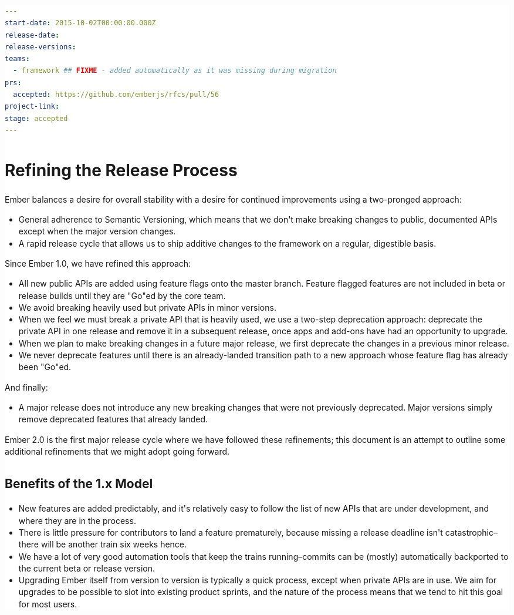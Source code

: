 ```yaml
---
start-date: 2015-10-02T00:00:00.000Z
release-date:
release-versions: 
teams: 
  - framework ## FIXME - added automatically as it was missing during migration
prs:
  accepted: https://github.com/emberjs/rfcs/pull/56
project-link: 
stage: accepted
---
```


# Refining the Release Process

Ember balances a desire for overall stability with a desire for continued improvements using a two-pronged approach:

* General adherence to Semantic Versioning, which means that we don't 
  make breaking changes to public, documented APIs except when the 
  major version changes.
* A rapid release cycle that allows us to ship additive changes to the
  framework on a regular, digestible basis.

Since Ember 1.0, we have refined this approach:

* All new public APIs are added using feature flags onto the master
  branch. Feature flagged features are not included in beta or release
  builds until they are "Go"ed by the core team.
* We avoid breaking heavily used but private APIs in minor versions.
* When we feel we must break a private API that is heavily used, we
  use a two-step deprecation approach: deprecate the private API in
  one release and remove it in a subsequent release, once apps and
  add-ons have had an opportunity to upgrade.
* When we plan to make breaking changes in a future major release,
  we first deprecate the changes in a previous minor release.
* We never deprecate features until there is an already-landed
  transition path to a new approach whose feature flag has already
  been "Go"ed.

And finally:

* A major release does not introduce any new breaking changes that
  were not previously deprecated. Major versions simply remove
  deprecated features that already landed.

Ember 2.0 is the first major release cycle where we have followed these refinements; this document is an attempt to outline some additional refinements that we might adopt going forward.

## Benefits of the 1.x Model

* New features are added predictably, and it's relatively easy to
  follow the list of new APIs that are under development, and where
  they are in the process.
* There is little pressure for contributors to land a feature 
  prematurely, because missing a release deadline isn't
  catastrophic–there will be another train six weeks hence.
* We have a lot of very good automation tools that keep the trains
  running–commits can be (mostly) automatically backported to the 
  current beta or release version.
* Upgrading Ember itself from version to version is typically a quick 
  process, except when private APIs are in use. We aim for upgrades to
  be possible to slot into existing product sprints, and the nature of
  the process means that we tend to hit this goal for most users.